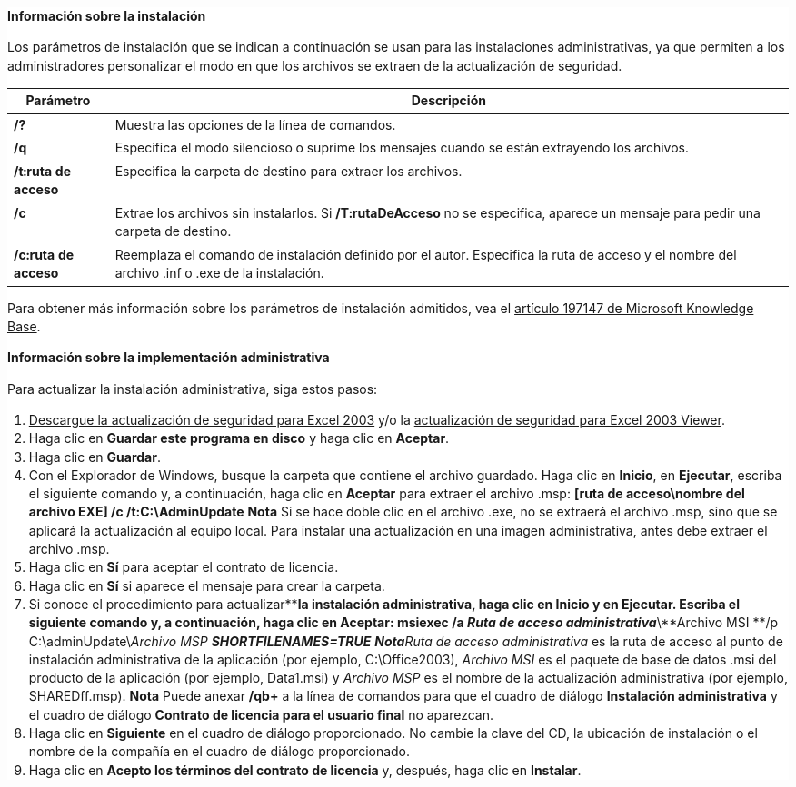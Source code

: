 **Información sobre la instalación**

Los parámetros de instalación que se indican a continuación se usan para las instalaciones administrativas, ya que permiten a los administradores personalizar el modo en que los archivos se extraen de la actualización de seguridad.

| Parámetro             | Descripción                                                                                                                                    |
|-----------------------|------------------------------------------------------------------------------------------------------------------------------------------------|
| **/?**                | Muestra las opciones de la línea de comandos.                                                                                                  |
| **/q**                | Especifica el modo silencioso o suprime los mensajes cuando se están extrayendo los archivos.                                                  |
| **/t:ruta de acceso** | Especifica la carpeta de destino para extraer los archivos.                                                                                    |
| **/c**                | Extrae los archivos sin instalarlos. Si **/T:rutaDeAcceso** no se especifica, aparece un mensaje para pedir una carpeta de destino.            |
| **/c:ruta de acceso** | Reemplaza el comando de instalación definido por el autor. Especifica la ruta de acceso y el nombre del archivo .inf o .exe de la instalación. |

Para obtener más información sobre los parámetros de instalación admitidos, vea el [artículo 197147 de Microsoft Knowledge Base](http://support.microsoft.com/kb/197147).

**Información sobre la implementación administrativa**

Para actualizar la instalación administrativa, siga estos pasos:

1.  [Descargue la actualización de seguridad para Excel 2003](http://download.microsoft.com/download/f/d/4/fd440961-620a-4e16-a997-190dcf4e0376/office2003-kb925257-fullfile-enu.exe) y/o la [actualización de seguridad para Excel 2003 Viewer](http://download.microsoft.com/download/1/9/e/19e98c21-86a6-4fa2-8228-f58de5c229a0/office2003-kb925525-fullfile-enu.exe).
2.  Haga clic en **Guardar este programa en disco** y haga clic en **Aceptar**.
3.  Haga clic en **Guardar**.
4.  Con el Explorador de Windows, busque la carpeta que contiene el archivo guardado. Haga clic en **Inicio**, en **Ejecutar**, escriba el siguiente comando y, a continuación, haga clic en **Aceptar** para extraer el archivo .msp:
    **\[ruta de acceso\\nombre del archivo EXE\] /c /t:C:\\AdminUpdate**
    **Nota** Si se hace doble clic en el archivo .exe, no se extraerá el archivo .msp, sino que se aplicará la actualización al equipo local. Para instalar una actualización en una imagen administrativa, antes debe extraer el archivo .msp.
5.  Haga clic en **Sí** para aceptar el contrato de licencia.
6.  Haga clic en **Sí** si aparece el mensaje para crear la carpeta.
7.  Si conoce el procedimiento para actualizar****la instalación administrativa, haga clic en **Inicio** y en **Ejecutar**. Escriba el siguiente comando y, a continuación, haga clic en **Aceptar**:
    **msiexec /a** *Ruta de acceso administrativa***\\**Archivo MSI **/p C:\\adminUpdate\\***Archivo MSP* **SHORTFILENAMES=TRUE**
    **Nota***Ruta de acceso administrativa* es la ruta de acceso al punto de instalación administrativa de la aplicación (por ejemplo, C:\\Office2003), *Archivo MSI* es el paquete de base de datos .msi del producto de la aplicación (por ejemplo, Data1.msi) y *Archivo MSP* es el nombre de la actualización administrativa (por ejemplo, SHAREDff.msp).
    **Nota** Puede anexar **/qb+** a la línea de comandos para que el cuadro de diálogo **Instalación administrativa** y el cuadro de diálogo **Contrato de licencia para el usuario final** no aparezcan.
8.  Haga clic en **Siguiente** en el cuadro de diálogo proporcionado. No cambie la clave del CD, la ubicación de instalación o el nombre de la compañía en el cuadro de diálogo proporcionado.
9.  Haga clic en **Acepto los términos del contrato de licencia** y, después, haga clic en **Instalar**.
